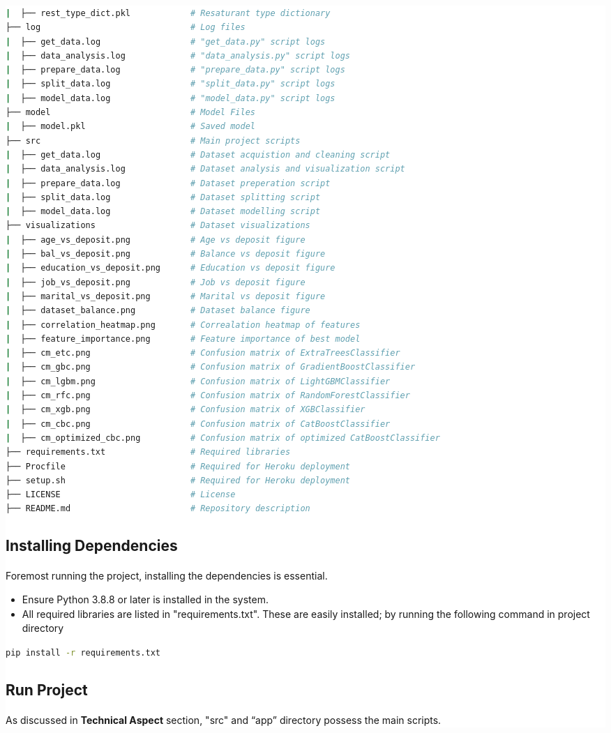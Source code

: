 ```bash
|  ├── rest_type_dict.pkl            # Resaturant type dictionary
├── log                              # Log files
|  ├── get_data.log                  # "get_data.py" script logs
|  ├── data_analysis.log             # "data_analysis.py" script logs
|  ├── prepare_data.log              # "prepare_data.py" script logs 
|  ├── split_data.log                # "split_data.py" script logs 
|  ├── model_data.log                # "model_data.py" script logs 
├── model                            # Model Files
|  ├── model.pkl                     # Saved model
├── src                              # Main project scripts 
|  ├── get_data.log                  # Dataset acquistion and cleaning script
|  ├── data_analysis.log             # Dataset analysis and visualization script
|  ├── prepare_data.log              # Dataset preperation script
|  ├── split_data.log                # Dataset splitting script  
|  ├── model_data.log                # Dataset modelling script
├── visualizations                   # Dataset visualizations
|  ├── age_vs_deposit.png            # Age vs deposit figure
|  ├── bal_vs_deposit.png            # Balance vs deposit figure
|  ├── education_vs_deposit.png      # Education vs deposit figure
|  ├── job_vs_deposit.png            # Job vs deposit figure 
|  ├── marital_vs_deposit.png        # Marital vs deposit figure
|  ├── dataset_balance.png           # Dataset balance figure
|  ├── correlation_heatmap.png       # Correalation heatmap of features
|  ├── feature_importance.png        # Feature importance of best model
|  ├── cm_etc.png                    # Confusion matrix of ExtraTreesClassifier
|  ├── cm_gbc.png                    # Confusion matrix of GradientBoostClassifier
|  ├── cm_lgbm.png                   # Confusion matrix of LightGBMClassifier
|  ├── cm_rfc.png                    # Confusion matrix of RandomForestClassifier
|  ├── cm_xgb.png                    # Confusion matrix of XGBClassifier  
|  ├── cm_cbc.png                    # Confusion matrix of CatBoostClassifier
|  ├── cm_optimized_cbc.png          # Confusion matrix of optimized CatBoostClassifier
├── requirements.txt                 # Required libraries
├── Procfile                         # Required for Heroku deployment 
├── setup.sh                         # Required for Heroku deployment
├── LICENSE                          # License
├── README.md                        # Repository description

```

## Installing Dependencies
Foremost running the project, installing the dependencies is essential. 
* Ensure Python 3.8.8 or later is installed in the system. 
* All required libraries are listed in "requirements.txt". These are easily installed; by running the following command in project directory
```bash
pip install -r requirements.txt
```

## Run Project
As discussed in **Technical Aspect** section, "src" and “app” directory possess the main scripts. 
